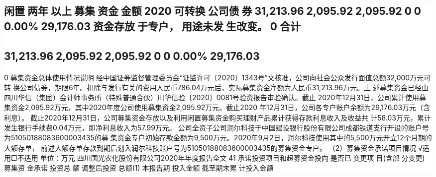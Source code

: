 闲置
两年
以上
募集
资金
金额
2020
可转换
公司债
券
31,213.96
2,095.92
2,095.92
0
0
0.00%
29,176.03
资金存放
于专户，
用途未发
生改变。
0
合计
--
31,213.96
2,095.92
2,095.92
0
0
0.00%
29,176.03
--
0
募集资金总体使用情况说明
经中国证券监督管理委员会“证监许可〔2020〕1343号”文核准，公司向社会公众发行面值总额32,000万元可转
换公司债券，期限6年。扣除与发行有关的费用人民币786.04万元后，实际募集资金净额为人民币31,213.96万元。上
述募集资金已经由四川华信（集团）会计师事务所（特殊普通合伙）川华信验〔2020〕0081号验资报告审验确认。截止
2020年12月31日，公司累计使用募集资金2,095.92万元，其中2020年度公司使用募集资金2,095.92万元。截止2020
年12月31日，公司各专户账户余额为29,176.03万元（含利息）。
截止2020年12月31日，公司募集资金存放以及利用闲置募集资金购买理财产品累计获得存款利息收入及收益共
计58.03万元，累计发生银行手续费0.04万元，即净利息收入为57.99万元。
公司全资子公司润尔科技于中国建设银行股份有限公司成都铁道支行开设的账户号为51050188083600003435的募
集资金专户初始存款金额为9,500万元。2020年9月2日，润尔科技使用其中的5,500万元开立12个月期的大额存单，
前述大额存单存款到期后划入润尔科技账户号为51050188083600003435的募集资金专户。
（2）募集资金承诺项目情况
√适用□不适用
单位：万元
四川国光农化股份有限公司2020年年度报告全文
41
承诺投资项目和超募资金投向
是否已
变更项
目(含部
分变更)
募集资
金承诺
投资总
额
调整后投资
总额(1)
本报告期
投入金额
截至期末累
计投入金额